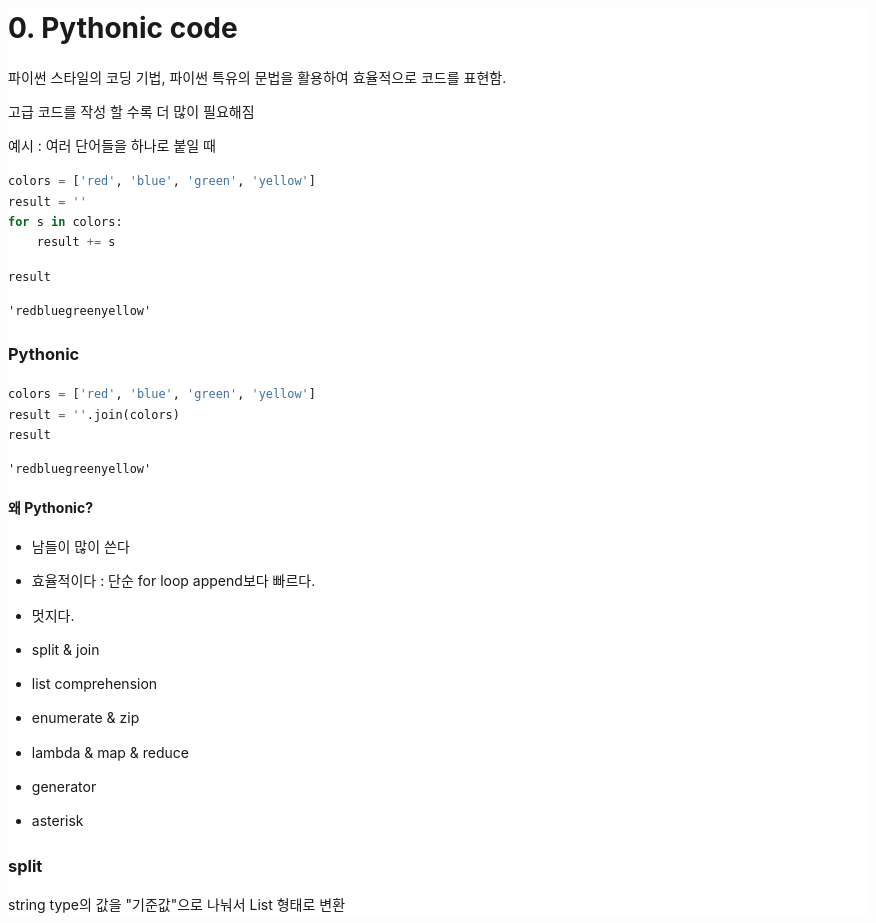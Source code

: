 # 0. Pythonic code

파이썬 스타일의 코딩 기법, 파이썬 특유의 문법을 활용하여 효율적으로 코드를 표현함.

고급 코드를 작성 할 수록 더 많이 필요해짐

예시 : 여러 단어들을 하나로 붙일 때


```python
colors = ['red', 'blue', 'green', 'yellow']
result = ''
for s in colors:
    result += s
```


```python
result
```




    'redbluegreenyellow'



### Pythonic


```python
colors = ['red', 'blue', 'green', 'yellow']
result = ''.join(colors)
result
```




    'redbluegreenyellow'



#### 왜 Pythonic?

* 남들이 많이 쓴다
* 효율적이다 : 단순 for loop append보다 빠르다.
* 멋지다.

* split & join
* list comprehension
* enumerate & zip
* lambda & map & reduce
* generator
* asterisk

### split
string type의 값을 "기준값"으로 나눠서 List 형태로 변환

